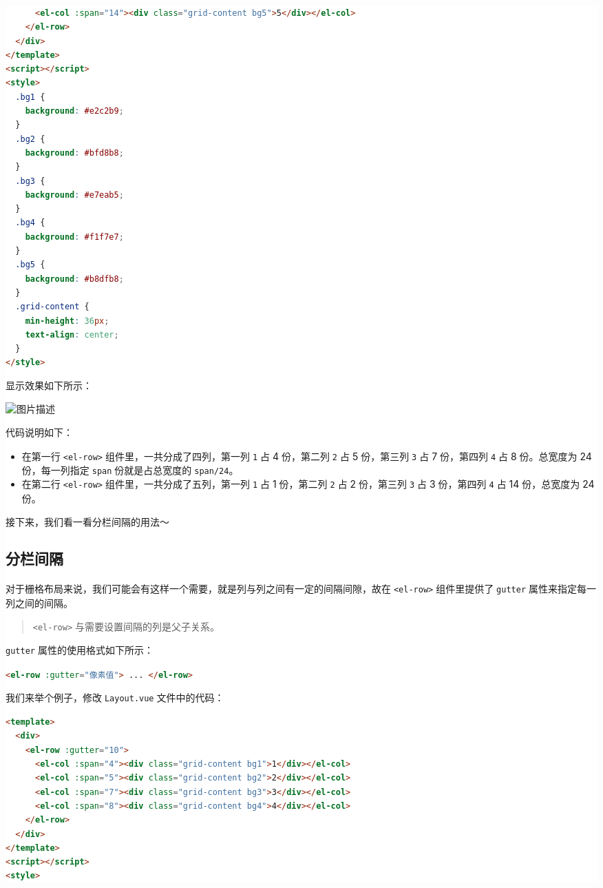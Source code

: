 ```html
      <el-col :span="14"><div class="grid-content bg5">5</div></el-col>
    </el-row>
  </div>
</template>
<script></script>
<style>
  .bg1 {
    background: #e2c2b9;
  }
  .bg2 {
    background: #bfd8b8;
  }
  .bg3 {
    background: #e7eab5;
  }
  .bg4 {
    background: #f1f7e7;
  }
  .bg5 {
    background: #b8dfb8;
  }
  .grid-content {
    min-height: 36px;
    text-align: center;
  }
</style>
```

显示效果如下所示：

![图片描述](https://doc.shiyanlou.com/courses/5246/1347963/208cdff705d2d89ef3254c0c61b40d20-0)

代码说明如下：

- 在第一行 `<el-row>` 组件里，一共分成了四列，第一列 `1` 占 4 份，第二列 `2` 占 5 份，第三列 `3` 占 7 份，第四列 `4` 占 8 份。总宽度为 24 份，每一列指定 `span` 份就是占总宽度的 `span/24`。
- 在第二行 `<el-row>` 组件里，一共分成了五列，第一列 `1` 占 1 份，第二列 `2` 占 2 份，第三列 `3` 占 3 份，第四列 `4` 占 14 份，总宽度为 24 份。

接下来，我们看一看分栏间隔的用法～

## 分栏间隔

对于栅格布局来说，我们可能会有这样一个需要，就是列与列之间有一定的间隔间隙，故在 `<el-row>` 组件里提供了 `gutter` 属性来指定每一列之间的间隔。

> `<el-row>` 与需要设置间隔的列是父子关系。

`gutter` 属性的使用格式如下所示：

```html
<el-row :gutter="像素值"> ... </el-row>
```

我们来举个例子，修改 `Layout.vue` 文件中的代码：

```html
<template>
  <div>
    <el-row :gutter="10">
      <el-col :span="4"><div class="grid-content bg1">1</div></el-col>
      <el-col :span="5"><div class="grid-content bg2">2</div></el-col>
      <el-col :span="7"><div class="grid-content bg3">3</div></el-col>
      <el-col :span="8"><div class="grid-content bg4">4</div></el-col>
    </el-row>
  </div>
</template>
<script></script>
<style>
```